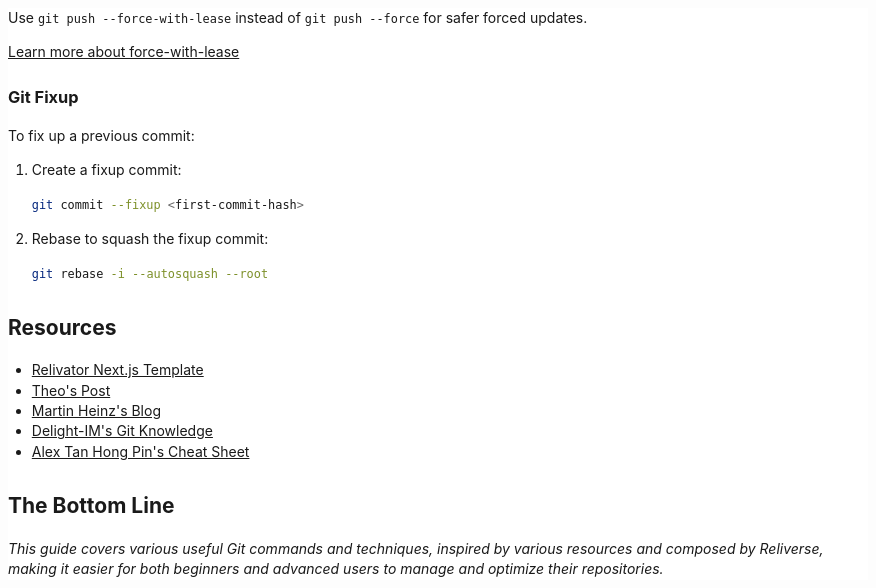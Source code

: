 Use `git push --force-with-lease` instead of `git push --force` for safer forced updates.

[Learn more about force-with-lease](https://stackoverflow.com/questions/52823692/git-push-force-with-lease-vs-force)

### Git Fixup

To fix up a previous commit:

1. Create a fixup commit:

   ```bash
   git commit --fixup <first-commit-hash>
   ```

2. Rebase to squash the fixup commit:

   ```bash
   git rebase -i --autosquash --root
   ```

## Resources

- [Relivator Next.js Template](https://github.com/blefnk/rise-why-young#readme)
- [Theo's Post](https://youtube.com/post/UgkxE4zRFagfPNviZN2OgYMhozOa7MJSbktM)
- [Martin Heinz's Blog](https://martinheinz.dev/blog/109)
- [Delight-IM's Git Knowledge](https://github.com/delight-im/Knowledge/blob/master/Git.md)
- [Alex Tan Hong Pin's Cheat Sheet](https://github.com/alextanhongpin/cheat-sheet/blob/master/git.md)

## The Bottom Line

*This guide covers various useful Git commands and techniques, inspired by various resources and composed by Reliverse, making it easier for both beginners and advanced users to manage and optimize their repositories.*
